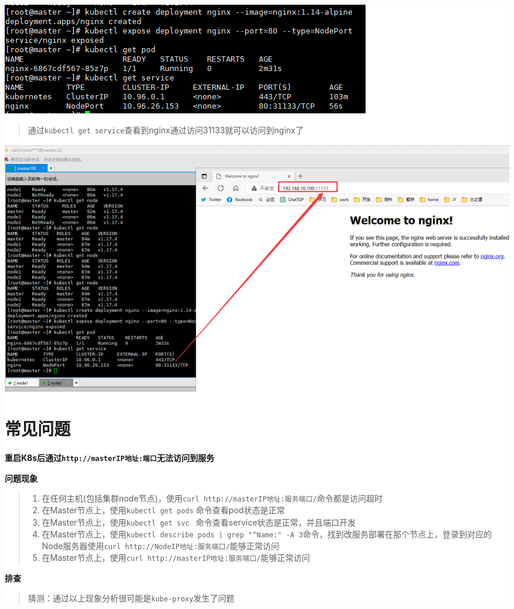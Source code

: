 ![image-20230514191148727](./images/image-20230514191148727.png)

> 通过`kubectl get service`查看到nginx通过访问31133就可以访问到nginx了

![image-20230514191327600](./images/image-20230514191327600.png)

# 常见问题

**重启K8s后通过`http://masterIP地址:端口`无法访问到服务**

**问题现象**

> 1. 在任何主机(包括集群node节点)，使用`curl http://masterIP地址:服务端口/`命令都是访问超时
> 2. 在Master节点上，使用`kubectl get pods` 命令查看pod状态是正常
> 3. 在Master节点上，使用`kubectl get svc ` 命令查看service状态是正常，并且端口开发
> 4. 在Master节点上，使用`kubectl describe pods | grep "^Name:" -A 3`命令，找到改服务部署在那个节点上，登录到对应的Node服务器使用`curl http://NodeIP地址:服务端口/`能够正常访问
> 5. 在Master节点上，使用`curl http://masterIP地址:服务端口/`能够正常访问

**排查**

> 猜测：通过以上现象分析很可能是`kube-proxy`发生了问题
